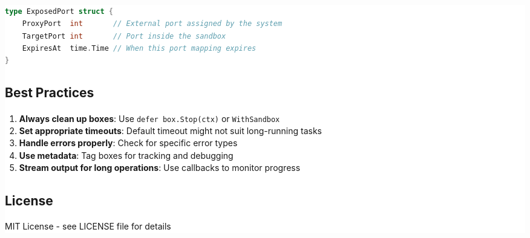 ```go
type ExposedPort struct {
    ProxyPort  int       // External port assigned by the system
    TargetPort int       // Port inside the sandbox
    ExpiresAt  time.Time // When this port mapping expires
}
```

## Best Practices

1. **Always clean up boxes**: Use `defer box.Stop(ctx)` or `WithSandbox`
2. **Set appropriate timeouts**: Default timeout might not suit long-running tasks
3. **Handle errors properly**: Check for specific error types
4. **Use metadata**: Tag boxes for tracking and debugging
5. **Stream output for long operations**: Use callbacks to monitor progress

## License

MIT License - see LICENSE file for details
